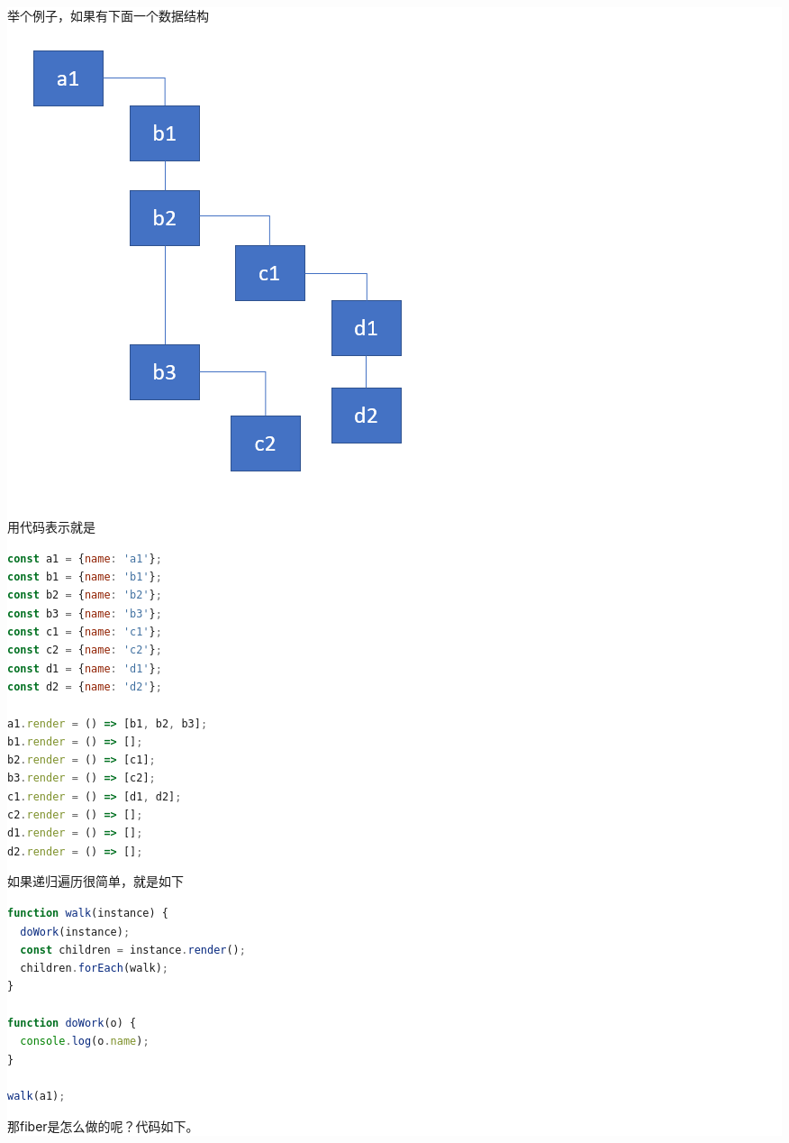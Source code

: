 举个例子，如果有下面一个数据结构

![示例html结构](./fiberExampleHtml.png)

用代码表示就是
```js
const a1 = {name: 'a1'};
const b1 = {name: 'b1'};
const b2 = {name: 'b2'};
const b3 = {name: 'b3'};
const c1 = {name: 'c1'};
const c2 = {name: 'c2'};
const d1 = {name: 'd1'};
const d2 = {name: 'd2'};

a1.render = () => [b1, b2, b3];
b1.render = () => [];
b2.render = () => [c1];
b3.render = () => [c2];
c1.render = () => [d1, d2];
c2.render = () => [];
d1.render = () => [];
d2.render = () => [];
```
如果递归遍历很简单，就是如下
```js
function walk(instance) {
  doWork(instance);
  const children = instance.render();
  children.forEach(walk);
}

function doWork(o) {
  console.log(o.name);
}

walk(a1);
```
那fiber是怎么做的呢？代码如下。